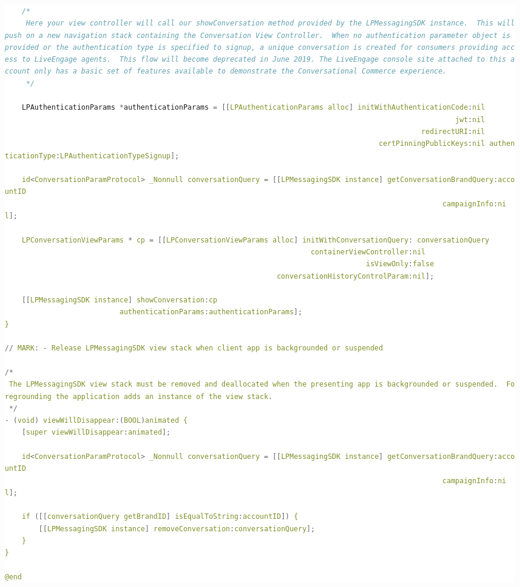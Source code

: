 ```c
    /*
     Here your view controller will call our showConversation method provided by the LPMessagingSDK instance.  This will push on a new navigation stack containing the Conversation View Controller.  When no authentication parameter object is provided or the authentication type is specified to signup, a unique conversation is created for consumers providing access to LiveEngage agents.  This flow will become deprecated in June 2019. The LiveEngage console site attached to this account only has a basic set of features available to demonstrate the Conversational Commerce experience.
     */

    LPAuthenticationParams *authenticationParams = [[LPAuthenticationParams alloc] initWithAuthenticationCode:nil
                                                                                                          jwt:nil
                                                                                                  redirectURI:nil
                                                                                        certPinningPublicKeys:nil authenticationType:LPAuthenticationTypeSignup];

    id<ConversationParamProtocol> _Nonnull conversationQuery = [[LPMessagingSDK instance] getConversationBrandQuery:accountID
                                                                                                       campaignInfo:nil];

    LPConversationViewParams * cp = [[LPConversationViewParams alloc] initWithConversationQuery: conversationQuery
                                                                        containerViewController:nil
                                                                                     isViewOnly:false
                                                                conversationHistoryControlParam:nil];

    [[LPMessagingSDK instance] showConversation:cp
                           authenticationParams:authenticationParams];
}

// MARK: - Release LPMessagingSDK view stack when client app is backgrounded or suspended

/*
 The LPMessagingSDK view stack must be removed and deallocated when the presenting app is backgrounded or suspended.  Foregrounding the application adds an instance of the view stack.
 */
- (void) viewWillDisappear:(BOOL)animated {
    [super viewWillDisappear:animated];

    id<ConversationParamProtocol> _Nonnull conversationQuery = [[LPMessagingSDK instance] getConversationBrandQuery:accountID
                                                                                                       campaignInfo:nil];

    if ([[conversationQuery getBrandID] isEqualToString:accountID]) {
        [[LPMessagingSDK instance] removeConversation:conversationQuery];
    }
}

@end
```
